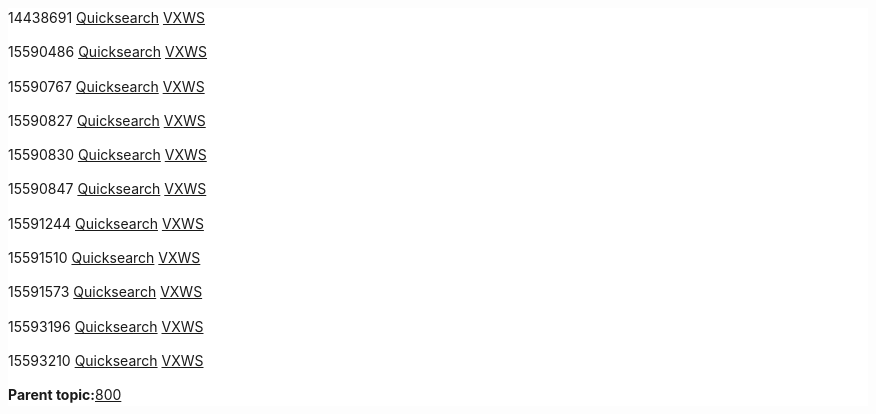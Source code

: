 14438691 [Quicksearch](https://search.library.yale.edu/catalog/14438691) [VXWS](http://prodorbis.library.yale.edu:7014/vxws/GetHoldingsService?bibId=14438691)

15590486 [Quicksearch](https://search.library.yale.edu/catalog/15590486) [VXWS](http://prodorbis.library.yale.edu:7014/vxws/GetHoldingsService?bibId=15590486)

15590767 [Quicksearch](https://search.library.yale.edu/catalog/15590767) [VXWS](http://prodorbis.library.yale.edu:7014/vxws/GetHoldingsService?bibId=15590767)

15590827 [Quicksearch](https://search.library.yale.edu/catalog/15590827) [VXWS](http://prodorbis.library.yale.edu:7014/vxws/GetHoldingsService?bibId=15590827)

15590830 [Quicksearch](https://search.library.yale.edu/catalog/15590830) [VXWS](http://prodorbis.library.yale.edu:7014/vxws/GetHoldingsService?bibId=15590830)

15590847 [Quicksearch](https://search.library.yale.edu/catalog/15590847) [VXWS](http://prodorbis.library.yale.edu:7014/vxws/GetHoldingsService?bibId=15590847)

15591244 [Quicksearch](https://search.library.yale.edu/catalog/15591244) [VXWS](http://prodorbis.library.yale.edu:7014/vxws/GetHoldingsService?bibId=15591244)

15591510 [Quicksearch](https://search.library.yale.edu/catalog/15591510) [VXWS](http://prodorbis.library.yale.edu:7014/vxws/GetHoldingsService?bibId=15591510)

15591573 [Quicksearch](https://search.library.yale.edu/catalog/15591573) [VXWS](http://prodorbis.library.yale.edu:7014/vxws/GetHoldingsService?bibId=15591573)

15593196 [Quicksearch](https://search.library.yale.edu/catalog/15593196) [VXWS](http://prodorbis.library.yale.edu:7014/vxws/GetHoldingsService?bibId=15593196)

15593210 [Quicksearch](https://search.library.yale.edu/catalog/15593210) [VXWS](http://prodorbis.library.yale.edu:7014/vxws/GetHoldingsService?bibId=15593210)

**Parent topic:**[800](../../tags/800/800.md)


